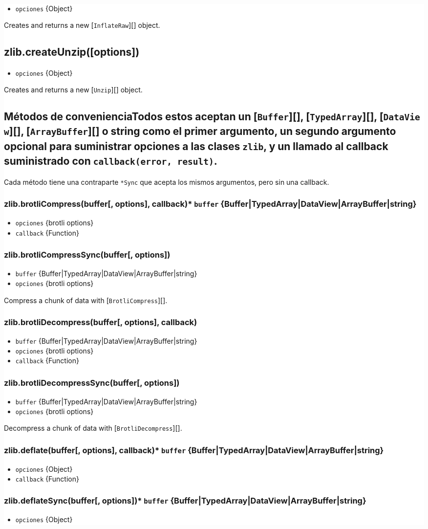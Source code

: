 
* `opciones` {Object}

Creates and returns a new [`InflateRaw`][] object.

## zlib.createUnzip([options])


* `opciones` {Object}

Creates and returns a new [`Unzip`][] object.

## Métodos de convenienciaTodos estos aceptan un [`Buffer`][], [`TypedArray`][], [`DataView`][], [`ArrayBuffer`][] o string como el primer argumento, un segundo argumento opcional para suministrar opciones a las clases `zlib`, y un llamado al callback suministrado con `callback(error, result)`.

Cada método tiene una contraparte `*Sync` que acepta los mismos argumentos, pero sin una callback.

### zlib.brotliCompress(buffer[, options], callback)* `buffer` {Buffer|TypedArray|DataView|ArrayBuffer|string}
* `opciones` {brotli options}
* `callback` {Function}

### zlib.brotliCompressSync(buffer[, options])

* `buffer` {Buffer|TypedArray|DataView|ArrayBuffer|string}
* `opciones` {brotli options}

Compress a chunk of data with [`BrotliCompress`][].

### zlib.brotliDecompress(buffer[, options], callback)

* `buffer` {Buffer|TypedArray|DataView|ArrayBuffer|string}
* `opciones` {brotli options}
* `callback` {Function}

### zlib.brotliDecompressSync(buffer[, options])

* `buffer` {Buffer|TypedArray|DataView|ArrayBuffer|string}
* `opciones` {brotli options}

Decompress a chunk of data with [`BrotliDecompress`][].

### zlib.deflate(buffer[, options], callback)* `buffer` {Buffer|TypedArray|DataView|ArrayBuffer|string}
* `opciones` {Object}
* `callback` {Function}

### zlib.deflateSync(buffer[, options])* `buffer` {Buffer|TypedArray|DataView|ArrayBuffer|string}
* `opciones` {Object}
